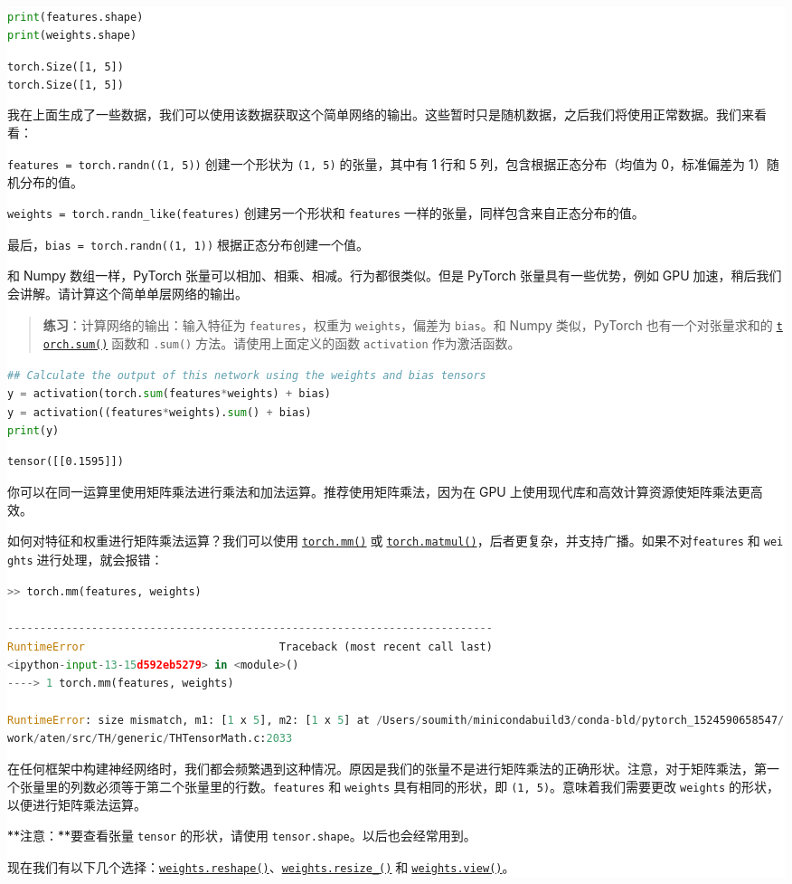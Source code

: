 
```python
print(features.shape)
print(weights.shape)
```

    torch.Size([1, 5])
    torch.Size([1, 5])


我在上面生成了一些数据，我们可以使用该数据获取这个简单网络的输出。这些暂时只是随机数据，之后我们将使用正常数据。我们来看看：

`features = torch.randn((1, 5))` 创建一个形状为 `(1, 5)` 的张量，其中有 1 行和 5 列，包含根据正态分布（均值为 0，标准偏差为 1）随机分布的值。 

`weights = torch.randn_like(features)` 创建另一个形状和 `features` 一样的张量，同样包含来自正态分布的值。

最后，`bias = torch.randn((1, 1))` 根据正态分布创建一个值。

和 Numpy 数组一样，PyTorch 张量可以相加、相乘、相减。行为都很类似。但是 PyTorch 张量具有一些优势，例如 GPU 加速，稍后我们会讲解。请计算这个简单单层网络的输出。 
> **练习**：计算网络的输出：输入特征为 `features`，权重为 `weights`，偏差为 `bias`。和 Numpy 类似，PyTorch 也有一个对张量求和的 [`torch.sum()`](https://pytorch.org/docs/stable/torch.html#torch.sum) 函数和 `.sum()` 方法。请使用上面定义的函数 `activation` 作为激活函数。


```python
## Calculate the output of this network using the weights and bias tensors
y = activation(torch.sum(features*weights) + bias)
y = activation((features*weights).sum() + bias)
print(y)
```

    tensor([[0.1595]])


你可以在同一运算里使用矩阵乘法进行乘法和加法运算。推荐使用矩阵乘法，因为在 GPU 上使用现代库和高效计算资源使矩阵乘法更高效。

如何对特征和权重进行矩阵乘法运算？我们可以使用 [`torch.mm()`](https://pytorch.org/docs/stable/torch.html#torch.mm) 或 [`torch.matmul()`](https://pytorch.org/docs/stable/torch.html#torch.matmul)，后者更复杂，并支持广播。如果不对`features` 和 `weights` 进行处理，就会报错：


```python
>> torch.mm(features, weights)

---------------------------------------------------------------------------
RuntimeError                              Traceback (most recent call last)
<ipython-input-13-15d592eb5279> in <module>()
----> 1 torch.mm(features, weights)

RuntimeError: size mismatch, m1: [1 x 5], m2: [1 x 5] at /Users/soumith/minicondabuild3/conda-bld/pytorch_1524590658547/work/aten/src/TH/generic/THTensorMath.c:2033
```

在任何框架中构建神经网络时，我们都会频繁遇到这种情况。原因是我们的张量不是进行矩阵乘法的正确形状。注意，对于矩阵乘法，第一个张量里的列数必须等于第二个张量里的行数。`features` 和 `weights` 具有相同的形状，即 `(1, 5)`。意味着我们需要更改 `weights` 的形状，以便进行矩阵乘法运算。

**注意：**要查看张量 `tensor` 的形状，请使用 `tensor.shape`。以后也会经常用到。

现在我们有以下几个选择：[`weights.reshape()`](https://pytorch.org/docs/stable/tensors.html#torch.Tensor.reshape)、[`weights.resize_()`](https://pytorch.org/docs/stable/tensors.html#torch.Tensor.resize_) 和 [`weights.view()`](https://pytorch.org/docs/stable/tensors.html#torch.Tensor.view)。
